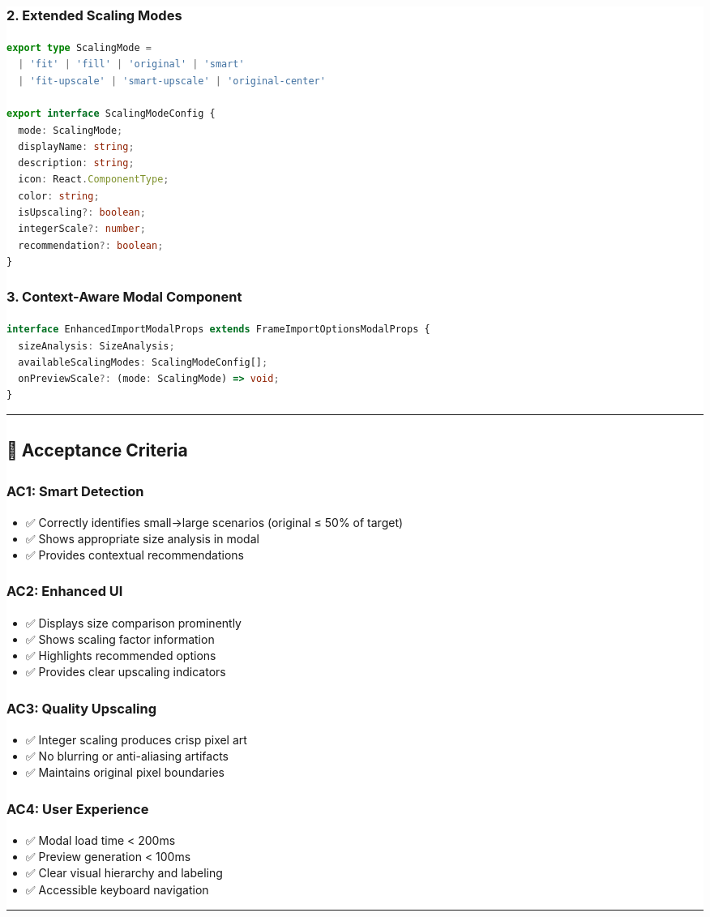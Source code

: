 ### 2. Extended Scaling Modes

```typescript
export type ScalingMode = 
  | 'fit' | 'fill' | 'original' | 'smart'
  | 'fit-upscale' | 'smart-upscale' | 'original-center'

export interface ScalingModeConfig {
  mode: ScalingMode;
  displayName: string;
  description: string;
  icon: React.ComponentType;
  color: string;
  isUpscaling?: boolean;
  integerScale?: number;
  recommendation?: boolean;
}
```

### 3. Context-Aware Modal Component

```typescript
interface EnhancedImportModalProps extends FrameImportOptionsModalProps {
  sizeAnalysis: SizeAnalysis;
  availableScalingModes: ScalingModeConfig[];
  onPreviewScale?: (mode: ScalingMode) => void;
}
```

---

## 📏 Acceptance Criteria

### AC1: Smart Detection
- ✅ Correctly identifies small→large scenarios (original ≤ 50% of target)
- ✅ Shows appropriate size analysis in modal
- ✅ Provides contextual recommendations

### AC2: Enhanced UI
- ✅ Displays size comparison prominently
- ✅ Shows scaling factor information
- ✅ Highlights recommended options
- ✅ Provides clear upscaling indicators

### AC3: Quality Upscaling
- ✅ Integer scaling produces crisp pixel art
- ✅ No blurring or anti-aliasing artifacts
- ✅ Maintains original pixel boundaries

### AC4: User Experience
- ✅ Modal load time < 200ms
- ✅ Preview generation < 100ms
- ✅ Clear visual hierarchy and labeling
- ✅ Accessible keyboard navigation

---